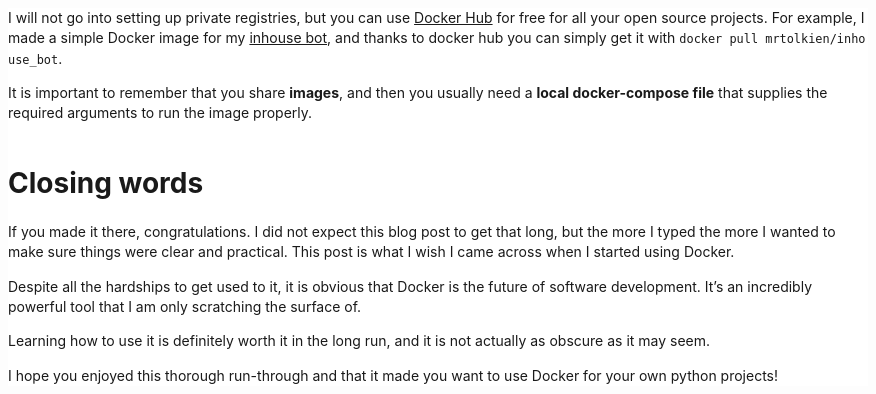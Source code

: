 I will not go into setting up private registries, but you can use [Docker Hub](https://hub.docker.com/) for free for all your open source projects. For example, I made a simple Docker image for my [inhouse bot](https://hub.docker.com/r/mrtolkien/inhouse_bot), and thanks to docker hub you can simply get it with `docker pull mrtolkien/inhouse_bot`.

It is important to remember that you share **images**, and then you usually need a **local docker-compose file** that supplies the required arguments to run the image properly.

# Closing words

If you made it there, congratulations. I did not expect this blog post to get that long, but the more I typed the more I wanted to make sure things were clear and practical. This post is what I wish I came across when I started using Docker.

Despite all the hardships to get used to it, it is obvious that Docker is the future of software development. It’s an incredibly powerful tool that I am only scratching the surface of.

Learning how to use it is definitely worth it in the long run, and it is not actually as obscure as it may seem.

I hope you enjoyed this thorough run-through and that it made you want to use Docker for your own python projects!
